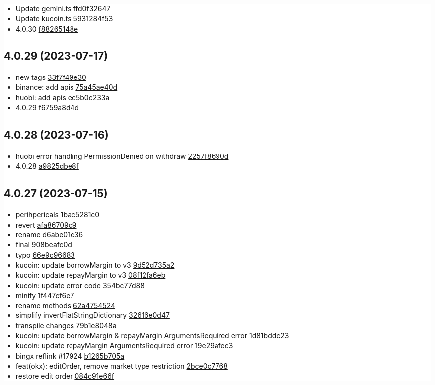 *  Update gemini.ts [ffd0f32647](https://github.com/ccxt/ccxt/commits/ffd0f32647e630170b73f2bad76c8fb604f4828d)
*  Update kucoin.ts [5931284f53](https://github.com/ccxt/ccxt/commits/5931284f530f4e9797a3fb5607ede1e282ca2328)
*  4.0.30 [f88265148e](https://github.com/ccxt/ccxt/commits/f88265148e578368d457afde2bc7cd5a54ea6d45)


## 4.0.29 (2023-07-17)

*  new tags [33f7f49e30](https://github.com/ccxt/ccxt/commits/33f7f49e30bf3bc42929ea69f150dd535ce0573f)
*  binance: add apis [75a45ae40d](https://github.com/ccxt/ccxt/commits/75a45ae40dc2ab6e7abd52c316221626f26e6bfc)
*  huobi: add apis [ec5b0c233a](https://github.com/ccxt/ccxt/commits/ec5b0c233acd5622ddbce20ab931fc4e4db03505)
*  4.0.29 [f6759a8d4d](https://github.com/ccxt/ccxt/commits/f6759a8d4d41949760481d843d85b55a6c9404de)


## 4.0.28 (2023-07-16)

*  huobi error handling PermissionDenied on withdraw [2257f8690d](https://github.com/ccxt/ccxt/commits/2257f8690d7a49ed4e9d9f7ac98548930169cefb)
*  4.0.28 [a9825dbe8f](https://github.com/ccxt/ccxt/commits/a9825dbe8fbcb508cb5af22a45625b54cc76930b)


## 4.0.27 (2023-07-15)

*  perihpericals [1bac5281c0](https://github.com/ccxt/ccxt/commits/1bac5281c02e50045051f28822148577aede4b6e)
*  revert [afa86709c9](https://github.com/ccxt/ccxt/commits/afa86709c94ea7d851a27c85a54cce7782fdb9a6)
*  rename [d6abe01c36](https://github.com/ccxt/ccxt/commits/d6abe01c36bb405ec1133a27a4a5ce69d314e31e)
*  final [908beafc0d](https://github.com/ccxt/ccxt/commits/908beafc0dc92ab6fbad37812fc2c272d96038a7)
*  typo [66e9c96683](https://github.com/ccxt/ccxt/commits/66e9c9668393d5ecbc83d03f9279648f5de18f52)
*  kucoin: update borrowMargin to v3 [9d52d735a2](https://github.com/ccxt/ccxt/commits/9d52d735a2c47f2a856bd892f5e494f3a60d4ca7)
*  kucoin: update repayMargin to v3 [08f12fa6eb](https://github.com/ccxt/ccxt/commits/08f12fa6eba9060c0c93edc577c9aef3608a7dbc)
*  kucoin: update error code [354bc77d88](https://github.com/ccxt/ccxt/commits/354bc77d88a127a32a88d914a96197e5275e5fcd)
*  minify [1f447cf6e7](https://github.com/ccxt/ccxt/commits/1f447cf6e7239eb695a515c422a7663b00911b3e)
*  rename methods [62a4754524](https://github.com/ccxt/ccxt/commits/62a4754524c35a83cfa8324aac3ce705435e2208)
*  simplify invertFlatStringDictionary [32616e0d47](https://github.com/ccxt/ccxt/commits/32616e0d47fb726b0226ebbe13e1e3080a74a50f)
*  transpile changes [79b1e8048a](https://github.com/ccxt/ccxt/commits/79b1e8048ab357e41b367b1104d1c265e9fb572d)
*  kucoin: update borrowMargin & repayMargin ArgumentsRequired error [1d81bddc23](https://github.com/ccxt/ccxt/commits/1d81bddc23516c9fb2d314cf9c431aabb544aa75)
*  kucoin: update repayMargin ArgumentsRequired error [19e29afec3](https://github.com/ccxt/ccxt/commits/19e29afec371e891903b9a253b317499924fc523)
*  bingx reflink #17924 [b1265b705a](https://github.com/ccxt/ccxt/commits/b1265b705a412720bf26ddc3b64cfe224c70a3b5)
*  feat(okx): editOrder, remove market type restriction [2bce0c7768](https://github.com/ccxt/ccxt/commits/2bce0c776843edb79d51adf7cbedc782ee33479f)
*  restore edit order [084c91e66f](https://github.com/ccxt/ccxt/commits/084c91e66f515b3bb0a108416dee117de9f93743)